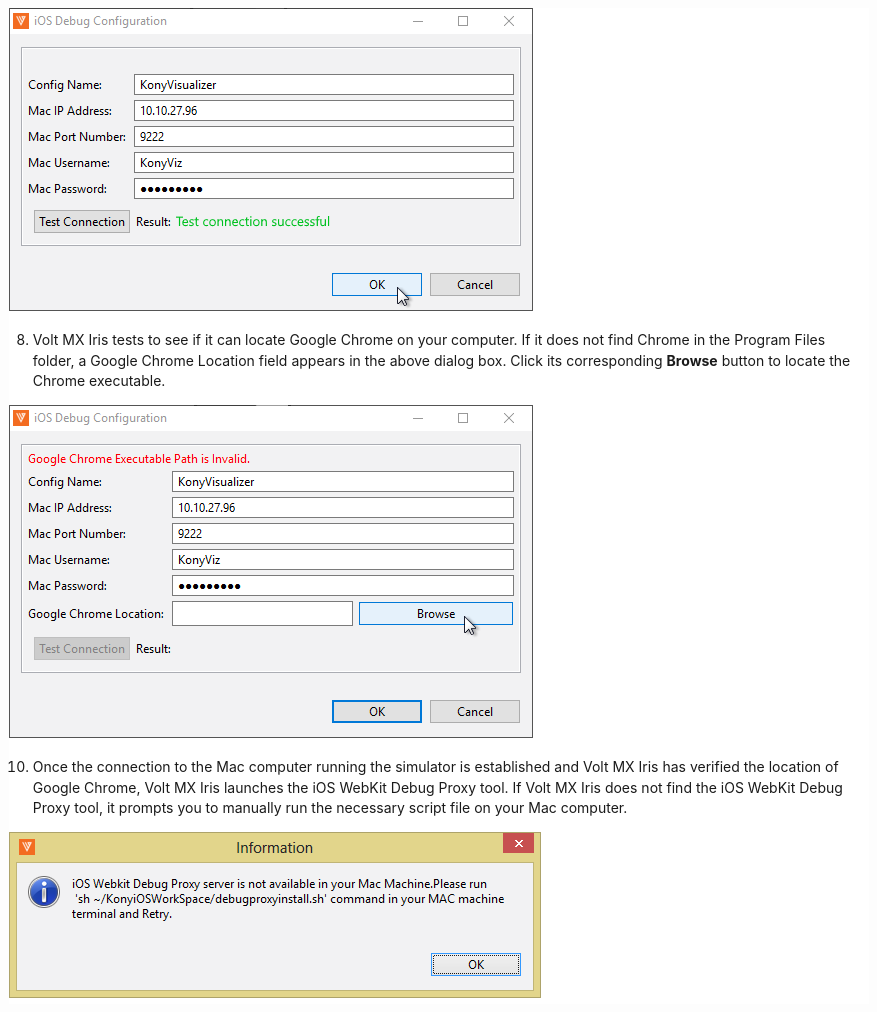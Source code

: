 ![](Resources/Images/JSDebugForiOSConfigDebugMac.png)

8.  Volt MX Iris tests to see if it can locate Google Chrome on your computer. If it does not find Chrome in the Program Files folder, a Google Chrome Location field appears in the above dialog box. Click its corresponding **Browse** button to locate the Chrome executable.

![](Resources/Images/JSDebugForiOSLocateChrome.png)

10.  Once the connection to the Mac computer running the simulator is established and Volt MX Iris has verified the location of Google Chrome, Volt MX Iris launches the iOS WebKit Debug Proxy tool. If Volt MX Iris does not find the iOS WebKit Debug Proxy tool, it prompts you to manually run the necessary script file on your Mac computer.

![](Resources/Images/JSDebugForiOSRunScriptToInstallProxyServer.png)
